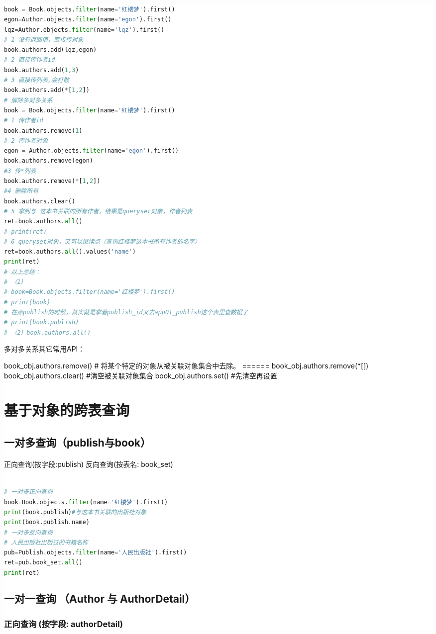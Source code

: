 ``` python
```
``` python
book = Book.objects.filter(name='红楼梦').first()
egon=Author.objects.filter(name='egon').first()
lqz=Author.objects.filter(name='lqz').first()
# 1 没有返回值，直接传对象
book.authors.add(lqz,egon)
# 2 直接传作者id
book.authors.add(1,3)
# 3 直接传列表,会打散
book.authors.add(*[1,2])
# 解除多对多关系
book = Book.objects.filter(name='红楼梦').first()
# 1 传作者id
book.authors.remove(1)
# 2 传作者对象
egon = Author.objects.filter(name='egon').first()
book.authors.remove(egon)
#3 传*列表
book.authors.remove(*[1,2])
#4 删除所有
book.authors.clear()
# 5 拿到与 这本书关联的所有作者，结果是queryset对象，作者列表
ret=book.authors.all()
# print(ret)
# 6 queryset对象，又可以继续点（查询红楼梦这本书所有作者的名字）
ret=book.authors.all().values('name')
print(ret)
# 以上总结：
# （1）
# book=Book.objects.filter(name='红楼梦').first()
# print(book)
# 在点publish的时候，其实就是拿着publish_id又去app01_publish这个表里查数据了
# print(book.publish)
# （2）book.authors.all()
```
多对多关系其它常用API：

book_obj.authors.remove()      # 将某个特定的对象从被关联对象集合中去除。    ======   book_obj.authors.remove(*[])
book_obj.authors.clear()       #清空被关联对象集合
book_obj.authors.set()         #先清空再设置　

# 基于对象的跨表查询
## 一对多查询（publish与book）
正向查询(按字段:publish)
反向查询(按表名: book_set)
``` python

# 一对多正向查询
book=Book.objects.filter(name='红楼梦').first()
print(book.publish)#与这本书关联的出版社对象
print(book.publish.name)
# 一对多反向查询
# 人民出版社出版过的书籍名称
pub=Publish.objects.filter(name='人民出版社').first()
ret=pub.book_set.all()
print(ret)
```
## 一对一查询 （Author 与 AuthorDetail）
### 正向查询 (按字段: authorDetail)